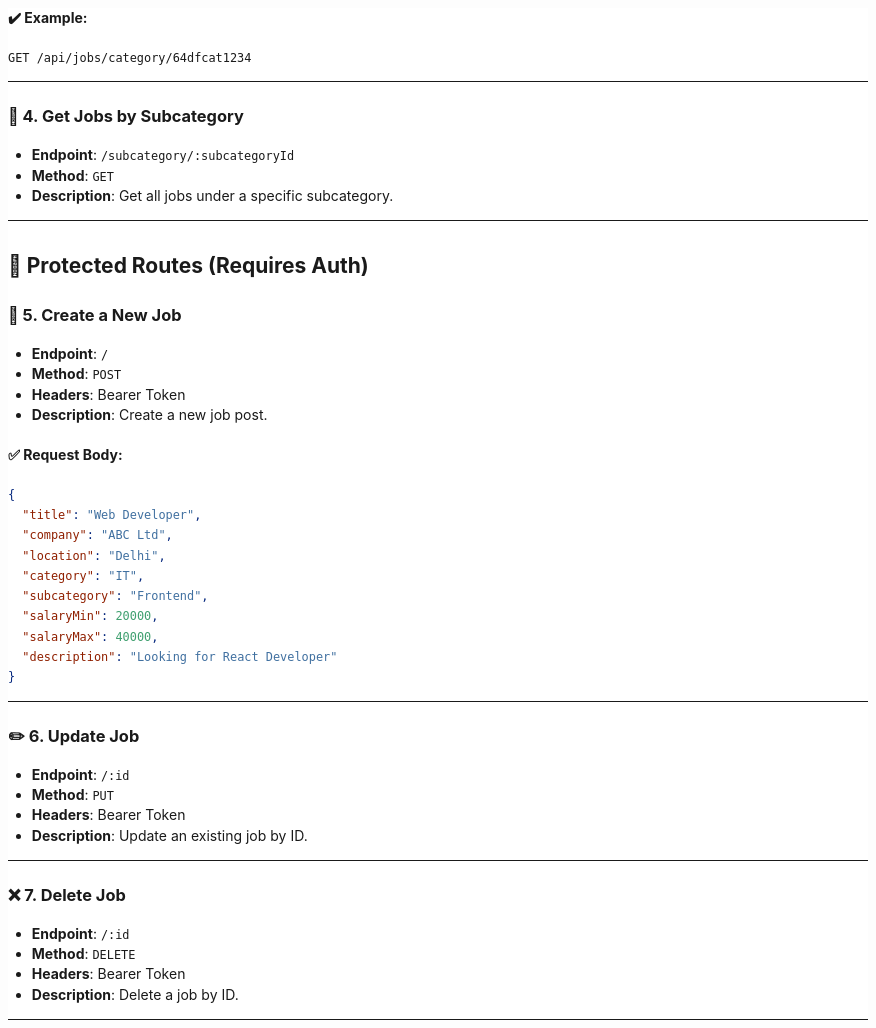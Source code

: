 #### ✔️ Example:

```
GET /api/jobs/category/64dfcat1234
```

---

### 📁 4. Get Jobs by Subcategory

- **Endpoint**: `/subcategory/:subcategoryId`
- **Method**: `GET`
- **Description**: Get all jobs under a specific subcategory.

---

## 🔐 Protected Routes (Requires Auth)

### 📝 5. Create a New Job

- **Endpoint**: `/`
- **Method**: `POST`
- **Headers**: Bearer Token
- **Description**: Create a new job post.

#### ✅ Request Body:

```json
{
  "title": "Web Developer",
  "company": "ABC Ltd",
  "location": "Delhi",
  "category": "IT",
  "subcategory": "Frontend",
  "salaryMin": 20000,
  "salaryMax": 40000,
  "description": "Looking for React Developer"
}
```

---

### ✏️ 6. Update Job

- **Endpoint**: `/:id`
- **Method**: `PUT`
- **Headers**: Bearer Token
- **Description**: Update an existing job by ID.

---

### ❌ 7. Delete Job

- **Endpoint**: `/:id`
- **Method**: `DELETE`
- **Headers**: Bearer Token
- **Description**: Delete a job by ID.

---